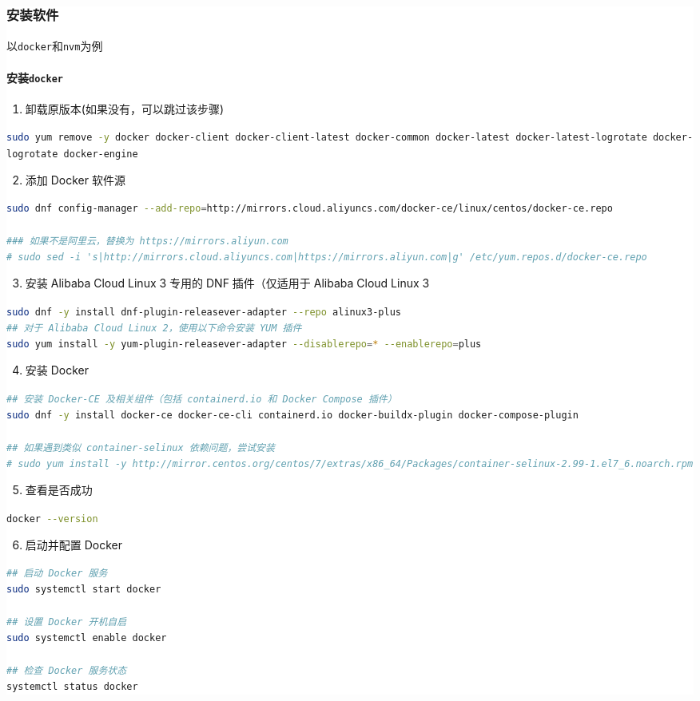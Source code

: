 ### 安装软件

以`docker`和`nvm`为例

#### 安装`docker`

1. 卸载原版本(如果没有，可以跳过该步骤)

```sh
sudo yum remove -y docker docker-client docker-client-latest docker-common docker-latest docker-latest-logrotate docker-logrotate docker-engine
```

2. 添加 Docker 软件源

```sh
sudo dnf config-manager --add-repo=http://mirrors.cloud.aliyuncs.com/docker-ce/linux/centos/docker-ce.repo

### 如果不是阿里云，替换为 https://mirrors.aliyun.com
# sudo sed -i 's|http://mirrors.cloud.aliyuncs.com|https://mirrors.aliyun.com|g' /etc/yum.repos.d/docker-ce.repo
```

3. 安装 Alibaba Cloud Linux 3 专用的 DNF 插件（仅适用于 Alibaba Cloud Linux 3

```sh
sudo dnf -y install dnf-plugin-releasever-adapter --repo alinux3-plus
## 对于 Alibaba Cloud Linux 2，使用以下命令安装 YUM 插件
sudo yum install -y yum-plugin-releasever-adapter --disablerepo=* --enablerepo=plus
```

4. 安装 Docker

```sh
## 安装 Docker-CE 及相关组件（包括 containerd.io 和 Docker Compose 插件）
sudo dnf -y install docker-ce docker-ce-cli containerd.io docker-buildx-plugin docker-compose-plugin

## 如果遇到类似 container-selinux 依赖问题，尝试安装
# sudo yum install -y http://mirror.centos.org/centos/7/extras/x86_64/Packages/container-selinux-2.99-1.el7_6.noarch.rpm

```

5. 查看是否成功

```sh
docker --version
```

6. 启动并配置 Docker

```sh
## 启动 Docker 服务
sudo systemctl start docker

## 设置 Docker 开机自启
sudo systemctl enable docker

## 检查 Docker 服务状态
systemctl status docker
```
